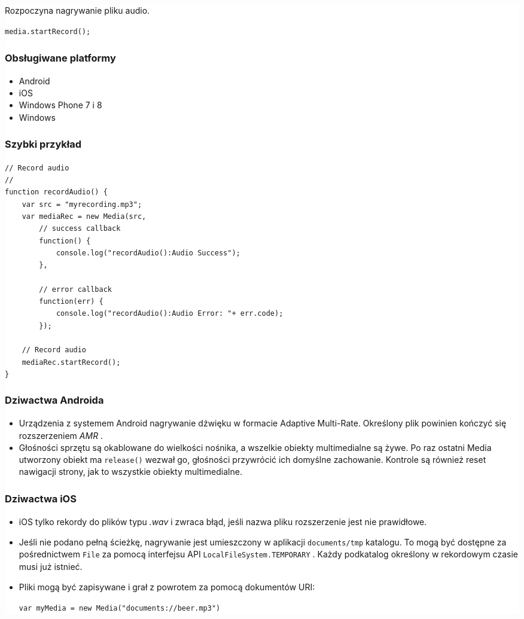 Rozpoczyna nagrywanie pliku audio.

    media.startRecord();
    

### Obsługiwane platformy

*   Android
*   iOS
*   Windows Phone 7 i 8
*   Windows

### Szybki przykład

    // Record audio
    //
    function recordAudio() {
        var src = "myrecording.mp3";
        var mediaRec = new Media(src,
            // success callback
            function() {
                console.log("recordAudio():Audio Success");
            },
    
            // error callback
            function(err) {
                console.log("recordAudio():Audio Error: "+ err.code);
            });
    
        // Record audio
        mediaRec.startRecord();
    }
    

### Dziwactwa Androida

*   Urządzenia z systemem Android nagrywanie dźwięku w formacie Adaptive Multi-Rate. Określony plik powinien kończyć się rozszerzeniem *AMR* .
*   Głośności sprzętu są okablowane do wielkości nośnika, a wszelkie obiekty multimedialne są żywe. Po raz ostatni Media utworzony obiekt ma `release()` wezwał go, głośności przywrócić ich domyślne zachowanie. Kontrole są również reset nawigacji strony, jak to wszystkie obiekty multimedialne.

### Dziwactwa iOS

*   iOS tylko rekordy do plików typu *.wav* i zwraca błąd, jeśli nazwa pliku rozszerzenie jest nie prawidłowe.

*   Jeśli nie podano pełną ścieżkę, nagrywanie jest umieszczony w aplikacji `documents/tmp` katalogu. To mogą być dostępne za pośrednictwem `File` za pomocą interfejsu API `LocalFileSystem.TEMPORARY` . Każdy podkatalog określony w rekordowym czasie musi już istnieć.

*   Pliki mogą być zapisywane i grał z powrotem za pomocą dokumentów URI:
    
        var myMedia = new Media("documents://beer.mp3")
        

